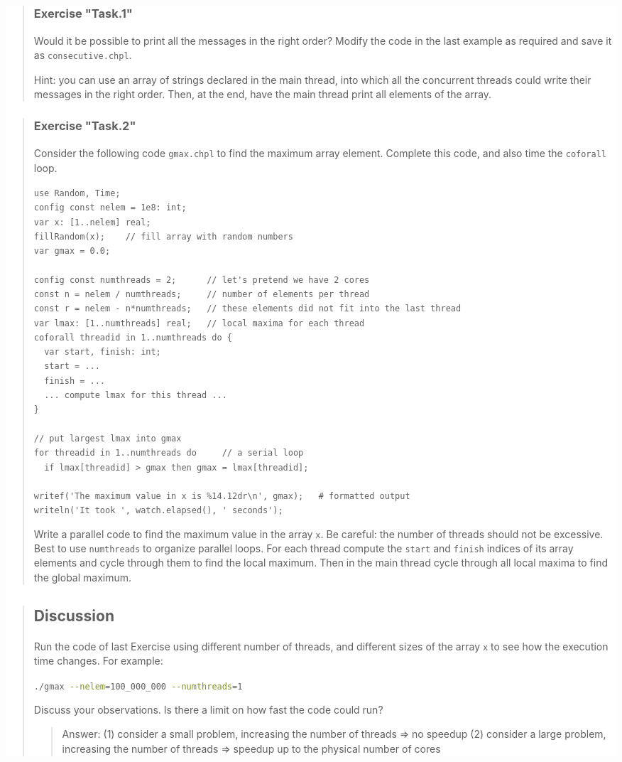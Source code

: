 > ### Exercise "Task.1"
> Would it be possible to print all the messages in the right order? Modify the code in the last example as required and
> save it as `consecutive.chpl`.
>
> Hint: you can use an array of strings declared in the main thread, into which all the concurrent threads could write
> their messages in the right order. Then, at the end, have the main thread print all elements of the array.

> ### Exercise "Task.2"
> Consider the following code `gmax.chpl` to find the maximum array element. Complete this code, and also time the
> `coforall` loop.
> ```chpl
> use Random, Time;
> config const nelem = 1e8: int;
> var x: [1..nelem] real;
> fillRandom(x);	// fill array with random numbers
> var gmax = 0.0;
>
> config const numthreads = 2;      // let's pretend we have 2 cores
> const n = nelem / numthreads;     // number of elements per thread
> const r = nelem - n*numthreads;   // these elements did not fit into the last thread
> var lmax: [1..numthreads] real;   // local maxima for each thread
> coforall threadid in 1..numthreads do {
>   var start, finish: int;
>   start = ...
>   finish = ...
>   ... compute lmax for this thread ...
> }
>
> // put largest lmax into gmax
> for threadid in 1..numthreads do     // a serial loop
>   if lmax[threadid] > gmax then gmax = lmax[threadid];
>
> writef('The maximum value in x is %14.12dr\n', gmax);   # formatted output
> writeln('It took ', watch.elapsed(), ' seconds');
> ```
> Write a parallel code to find the maximum value in the array `x`. Be careful: the number of threads should not be
> excessive. Best to use `numthreads` to organize parallel loops. For each thread compute the `start` and `finish`
> indices of its array elements and cycle through them to find the local maximum. Then in the main thread cycle through
> all local maxima to find the global maximum.

> ## Discussion
> Run the code of last Exercise using different number of threads, and different sizes of the array `x` to
> see how the execution time changes. For example:
> ```sh
> ./gmax --nelem=100_000_000 --numthreads=1
> ```
>
> Discuss your observations. Is there a limit on how fast the code could run?
>
>> Answer: (1) consider a small problem, increasing the number of threads => no speedup
>>         (2) consider a large problem, increasing the number of threads => speedup up to the physical
>>             number of cores
